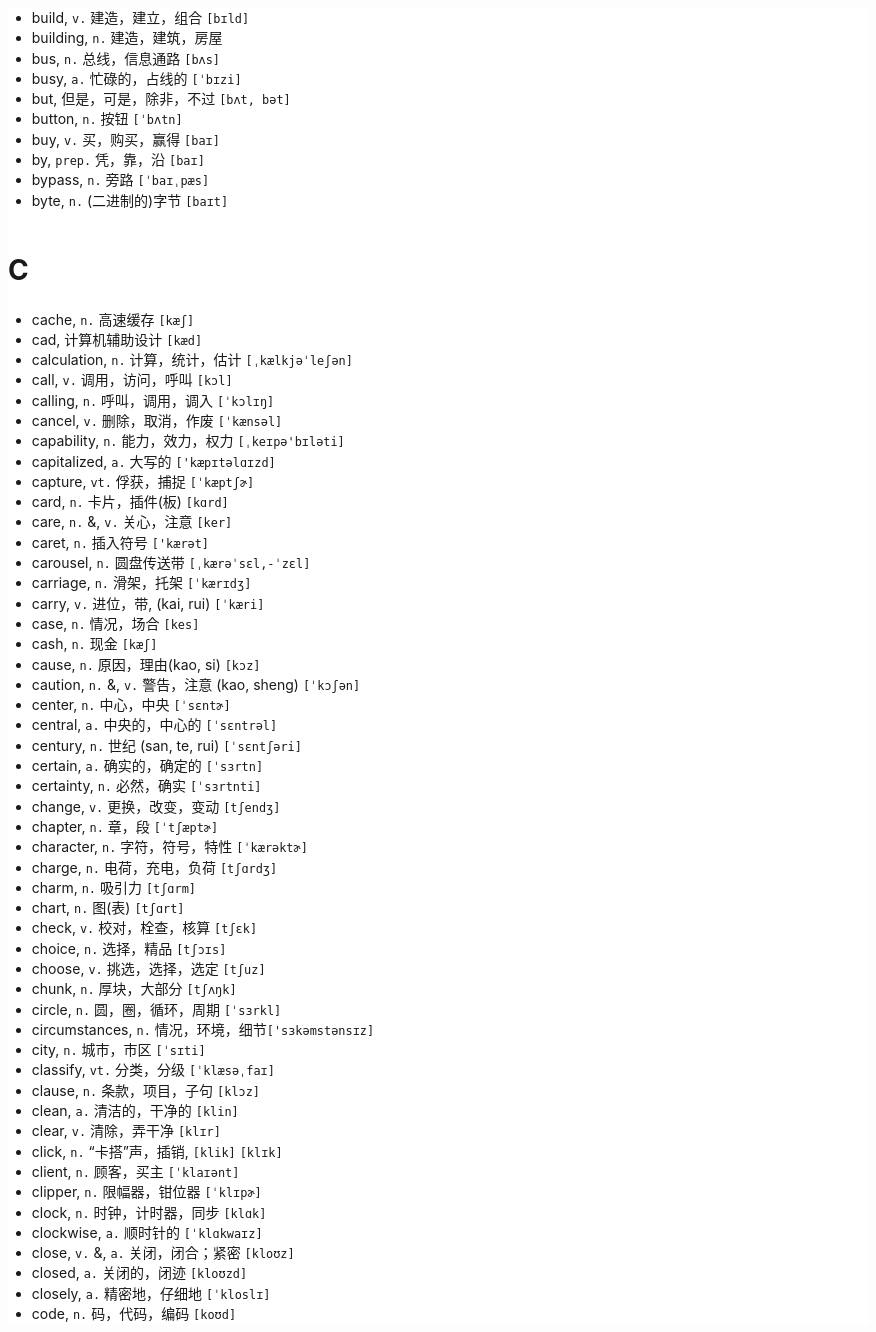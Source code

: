 - build, `v.` 建造，建立，组合 `[bɪld]`      
- building, `n.` 建造，建筑，房屋      
- bus, `n.` 总线，信息通路 `[bʌs]`      
- busy, `a.` 忙碌的，占线的 `[ˈbɪzi]`        
- but, 但是，可是，除非，不过 `[bʌt, bət]`    
- button, `n.` 按钮 `[ˈbʌtn]`  
- buy, `v.` 买，购买，赢得 `[baɪ]`        
- by, `prep.` 凭，靠，沿 `[baɪ]`        
- bypass, `n.` 旁路 `[ˈbaɪˌpæs]`    
- byte, `n.` (二进制的)字节 `[baɪt]`    

# **C**

- cache, `n.` 高速缓存 `[kæʃ]`    
- cad, 计算机辅助设计 `[kæd]`  
- calculation, `n.` 计算，统计，估计 `[ˌkælkjəˈleʃən]`        
- call, `v.` 调用，访问，呼叫 `[kɔl]`        
- calling, `n.` 呼叫，调用，调入 `[ˈkɔlɪŋ]`        
- cancel, `v.` 删除，取消，作废 `[ˈkænsəl]`        
- capability, `n.` 能力，效力，权力 `[ˌkeɪpə'bɪləti]`        
- capitalized, `a.` 大写的 `['kæpɪtəlɑɪzd]`    
- capture, `vt.` 俘获，捕捉 `[ˈkæptʃɚ]`        
- card, `n.` 卡片，插件(板) `[kɑrd]`        
- care, `n.` &, `v.` 关心，注意 `[ker]`        
- caret, `n.` 插入符号 `['kærət]`    
- carousel, `n.` 圆盘传送带 `[ˌkærəˈsɛl,-ˈzɛl]`    
- carriage, `n.` 滑架，托架 `[ˈkærɪdʒ]`        
- carry, `v.` 进位，带, (kai, rui) `[ˈkæri]`        
- case, `n.` 情况，场合 `[kes]`        
- cash, `n.` 现金 `[kæʃ]`    
- cause, `n.` 原因，理由(kao, si) `[kɔz]`        
- caution, `n.` &, `v.` 警告，注意  (kao, sheng) `[ˈkɔʃən]`        
- center, `n.` 中心，中央 `[ˈsɛntɚ]`      
- central, `a.` 中央的，中心的 `[ˈsɛntrəl]`        
- century, `n.` 世纪  (san, te, rui) `[ˈsɛntʃəri]`    
- certain, `a.` 确实的，确定的 `[ˈsɜrtn]`        
- certainty, `n.` 必然，确实 `[ˈsɜrtnti]`        
- change, `v.` 更换，改变，变动 `[tʃendʒ]`        
- chapter, `n.` 章，段 `[ˈtʃæptɚ]`        
- character, `n.` 字符，符号，特性 `[ˈkærəktɚ]`        
- charge, `n.` 电荷，充电，负荷 `[tʃɑrdʒ]`        
- charm, `n.` 吸引力 `[tʃɑrm]`    
- chart, `n.` 图(表) `[tʃɑrt]`    
- check, `v.` 校对，栓查，核算 `[tʃɛk]`      
- choice, `n.` 选择，精品 `[tʃɔɪs]`      
- choose, `v.` 挑选，选择，选定 `[tʃuz]`      
- chunk, `n.` 厚块，大部分 `[tʃʌŋk]`      
- circle, `n.` 圆，圈，循环，周期 `[ˈsɜrkl]`      
- circumstances, `n.` 情况，环境，细节`['sɜkəmstənsɪz]`        
- city, `n.` 城市，市区 `[ˈsɪti]`      
- classify, `vt.` 分类，分级 `[ˈklæsəˌfaɪ]`        
- clause, `n.` 条款，项目，子句 `[klɔz]`        
- clean, `a.` 清洁的，干净的 `[klin]`        
- clear, `v.` 清除，弄干净 `[klɪr]`        
- click, `n.` “卡搭”声，插销, `[klik]` `[klɪk]`      
- client, `n.` 顾客，买主 `[ˈklaɪənt]`        
- clipper, `n.` 限幅器，钳位器 `[ˈklɪpɚ]`      
- clock, `n.` 时钟，计时器，同步 `[klɑk]`      
- clockwise, `a.` 顺时针的 `[ˈklɑkwaɪz]`    
- close, `v.` &, `a.` 关闭，闭合；紧密 `[kloʊz]`        
- closed, `a.` 关闭的，闭迹 `[kloʊzd]`        
- closely, `a.` 精密地，仔细地 `[ˈkloslɪ]`        
- code, `n.` 码，代码，编码 `[koʊd]`      